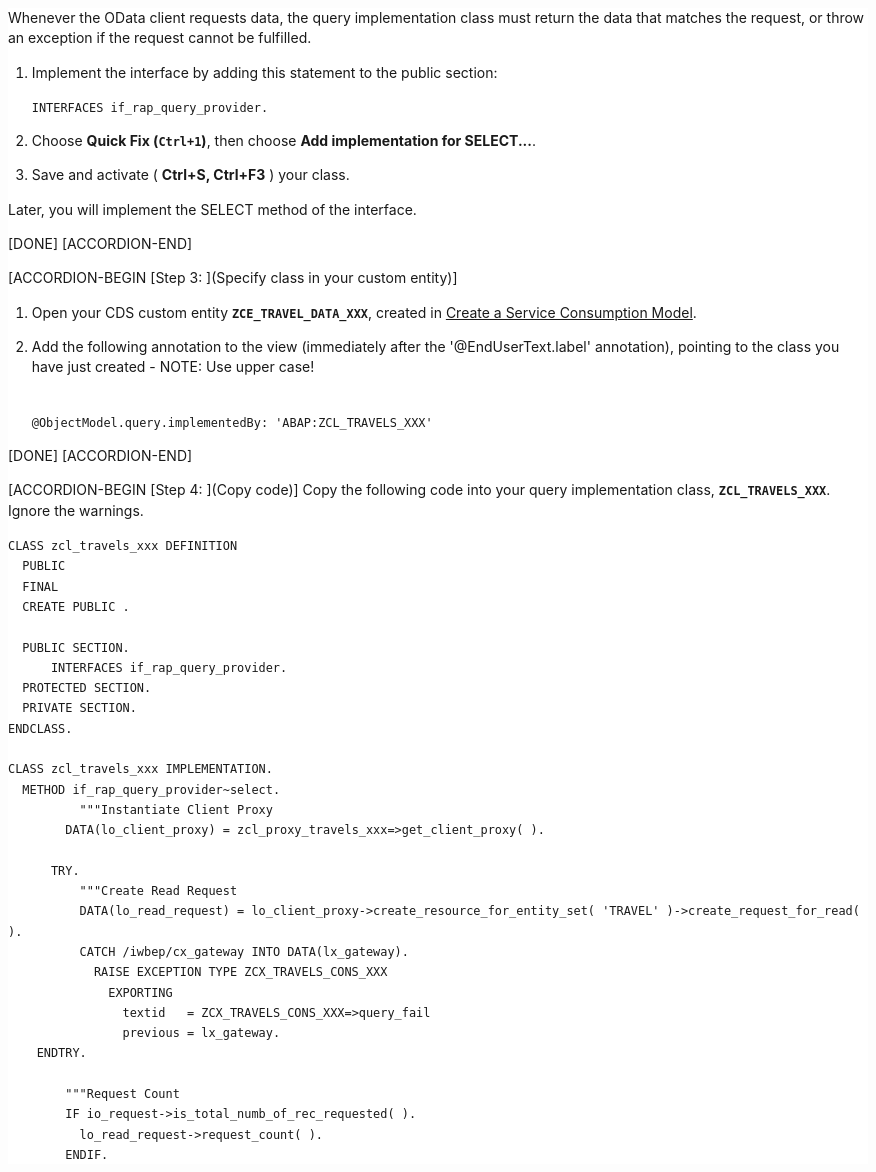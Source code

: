 Whenever the OData client requests data, the query implementation class must return the data that matches the request, or throw an exception if the request cannot be fulfilled.

1. Implement the interface by adding this statement to the public section:

    `INTERFACES if_rap_query_provider.`

2. Choose **Quick Fix (`Ctrl+1`)**, then choose **Add implementation for SELECT...**.

3. Save and activate ( **Ctrl+S, Ctrl+F3** ) your class.

Later, you will implement the SELECT method of the interface.

[DONE]
[ACCORDION-END]


[ACCORDION-BEGIN [Step 3: ](Specify class in your custom entity)]

1. Open your CDS custom entity **`ZCE_TRAVEL_DATA_XXX`**, created in [Create a Service Consumption Model](abap-environment-create-service-consumption-model).

2. Add the following annotation to the view (immediately after the '@EndUserText.label' annotation), pointing to the class you have just created - NOTE: Use upper case!

    ```CDS

    @ObjectModel.query.implementedBy: 'ABAP:ZCL_TRAVELS_XXX'
    ```

[DONE]
[ACCORDION-END]


[ACCORDION-BEGIN [Step 4: ](Copy code)]
Copy the following code into your query implementation class, **`ZCL_TRAVELS_XXX`**. Ignore the warnings.

```ABAP
CLASS zcl_travels_xxx DEFINITION
  PUBLIC
  FINAL
  CREATE PUBLIC .

  PUBLIC SECTION.
      INTERFACES if_rap_query_provider.
  PROTECTED SECTION.
  PRIVATE SECTION.
ENDCLASS.

CLASS zcl_travels_xxx IMPLEMENTATION.
  METHOD if_rap_query_provider~select.
          """Instantiate Client Proxy
        DATA(lo_client_proxy) = zcl_proxy_travels_xxx=>get_client_proxy( ).

      TRY.
          """Create Read Request
          DATA(lo_read_request) = lo_client_proxy->create_resource_for_entity_set( 'TRAVEL' )->create_request_for_read( ).
          CATCH /iwbep/cx_gateway INTO DATA(lx_gateway).
            RAISE EXCEPTION TYPE ZCX_TRAVELS_CONS_XXX
              EXPORTING
                textid   = ZCX_TRAVELS_CONS_XXX=>query_fail
                previous = lx_gateway.
    ENDTRY.

        """Request Count
        IF io_request->is_total_numb_of_rec_requested( ).
          lo_read_request->request_count( ).
        ENDIF.

```